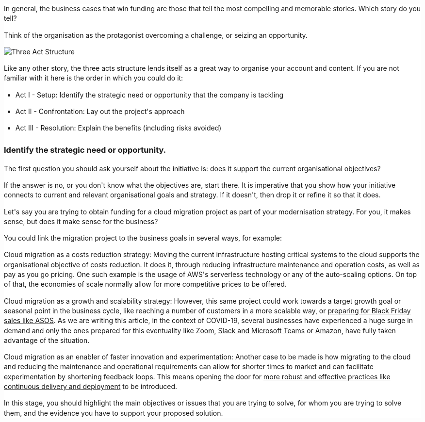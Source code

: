 In general, the business cases that win funding are those that tell the most compelling and memorable stories. Which story do you tell?

Think of the organisation as the protagonist overcoming a challenge, or seizing an opportunity.

![Three Act Structure]({{site.baseurl}}/assets/custom/img/blog/2020-05-18-building-a-business-case-for-your-software-modernisation-initiative/three-act-structures.jpg)

Like any other story, the three acts structure lends itself as a great way to organise your account and content. If you are not familiar with it here is the order in which you could do it:

- Act I - Setup: Identify the strategic need or opportunity that the company is tackling

- Act II - Confrontation: Lay out the project's approach

- Act III - Resolution: Explain the benefits (including risks avoided)

### Identify the strategic need or opportunity.

The first question you should ask yourself about the initiative is: does it support the current organisational objectives?

If the answer is no, or you don't know what the objectives are, start there. It is imperative that you show how your initiative connects to current and relevant organisational goals and strategy. If it doesn't, then drop it or refine it so that it does.

Let's say you are trying to obtain funding for a cloud migration project as part of your modernisation strategy. For you, it makes sense, but does it make sense for the business?

You could link the migration project to the business goals in several ways, for example:

Cloud migration as a costs reduction strategy: Moving the current infrastructure hosting critical systems to the cloud supports the organisational objective of costs reduction. It does it, through reducing infrastructure maintenance and operation costs, as well as pay as you go pricing. One such example is the usage of AWS's serverless technology or any of the auto-scaling options. On top of that, the economies of scale normally allow for more competitive prices to be offered.

Cloud migration as a growth and scalability strategy: However, this same project could work towards a target growth goal or seasonal point in the business cycle, like reaching a number of customers in a more scalable way, or [preparing for Black Friday sales like ASOS](https://www.youtube.com/watch?v=Pzbnd4tNwNU). As we are writing this article, in the context of COVID-19, several businesses have experienced a huge surge in demand and only the ones prepared for this eventuality like [Zoom](https://www.theguardian.com/technology/2020/mar/31/zoom-booms-as-demand-for-video-conferencing-tech-grows-in-coronavirus-outbreak), [Slack and Microsoft Teams](https://www.theverge.com/2020/3/26/21195092/slack-new-user-records-coronavirus-pandemic-remote-working-growth-concurrent-users) or [Amazon](https://www.cnbc.com/2020/04/19/coronavirus-retail-closures-speed-the-rise-of-amazon.html), have fully taken advantage of the situation.

Cloud migration as an enabler of faster innovation and experimentation: Another case to be made is how migrating to the cloud and reducing the maintenance and operational requirements can allow for shorter times to market and can facilitate experimentation by shortening feedback loops. This means opening the door for [more robust and effective practices like continuous delivery and deployment](https://codurance.com/2020/03/12/achieving-stability-and-speed-in-software-delivery/) to be introduced.

In this stage, you should highlight the main objectives or issues that you are trying to solve, for whom you are trying to solve them, and the evidence you have to support your proposed solution.
